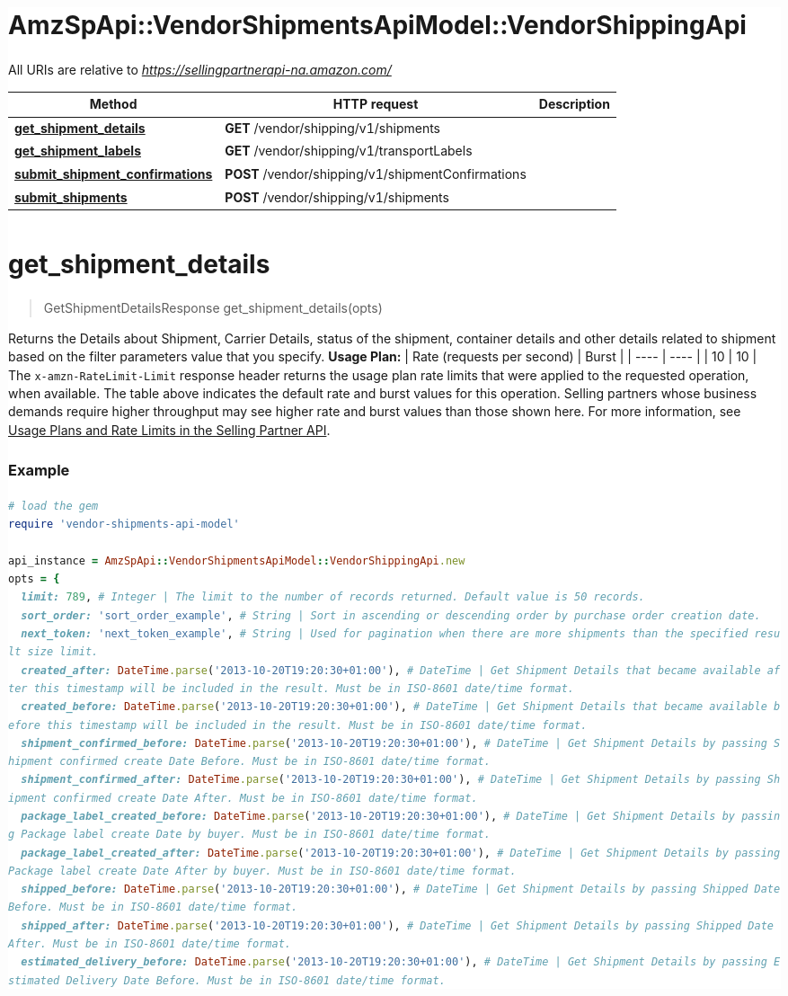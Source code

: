 # AmzSpApi::VendorShipmentsApiModel::VendorShippingApi

All URIs are relative to *https://sellingpartnerapi-na.amazon.com/*

Method | HTTP request | Description
------------- | ------------- | -------------
[**get_shipment_details**](VendorShippingApi.md#get_shipment_details) | **GET** /vendor/shipping/v1/shipments | 
[**get_shipment_labels**](VendorShippingApi.md#get_shipment_labels) | **GET** /vendor/shipping/v1/transportLabels | 
[**submit_shipment_confirmations**](VendorShippingApi.md#submit_shipment_confirmations) | **POST** /vendor/shipping/v1/shipmentConfirmations | 
[**submit_shipments**](VendorShippingApi.md#submit_shipments) | **POST** /vendor/shipping/v1/shipments | 

# **get_shipment_details**
> GetShipmentDetailsResponse get_shipment_details(opts)



Returns the Details about Shipment, Carrier Details,  status of the shipment, container details and other details related to shipment based on the filter parameters value that you specify.  **Usage Plan:**  | Rate (requests per second) | Burst | | ---- | ---- | | 10 | 10 |  The `x-amzn-RateLimit-Limit` response header returns the usage plan rate limits that were applied to the requested operation, when available. The table above indicates the default rate and burst values for this operation. Selling partners whose business demands require higher throughput may see higher rate and burst values than those shown here. For more information, see [Usage Plans and Rate Limits in the Selling Partner API](https://developer-docs.amazon.com/sp-api/docs/usage-plans-and-rate-limits-in-the-sp-api).

### Example
```ruby
# load the gem
require 'vendor-shipments-api-model'

api_instance = AmzSpApi::VendorShipmentsApiModel::VendorShippingApi.new
opts = { 
  limit: 789, # Integer | The limit to the number of records returned. Default value is 50 records.
  sort_order: 'sort_order_example', # String | Sort in ascending or descending order by purchase order creation date.
  next_token: 'next_token_example', # String | Used for pagination when there are more shipments than the specified result size limit.
  created_after: DateTime.parse('2013-10-20T19:20:30+01:00'), # DateTime | Get Shipment Details that became available after this timestamp will be included in the result. Must be in ISO-8601 date/time format.
  created_before: DateTime.parse('2013-10-20T19:20:30+01:00'), # DateTime | Get Shipment Details that became available before this timestamp will be included in the result. Must be in ISO-8601 date/time format.
  shipment_confirmed_before: DateTime.parse('2013-10-20T19:20:30+01:00'), # DateTime | Get Shipment Details by passing Shipment confirmed create Date Before. Must be in ISO-8601 date/time format.
  shipment_confirmed_after: DateTime.parse('2013-10-20T19:20:30+01:00'), # DateTime | Get Shipment Details by passing Shipment confirmed create Date After. Must be in ISO-8601 date/time format.
  package_label_created_before: DateTime.parse('2013-10-20T19:20:30+01:00'), # DateTime | Get Shipment Details by passing Package label create Date by buyer. Must be in ISO-8601 date/time format.
  package_label_created_after: DateTime.parse('2013-10-20T19:20:30+01:00'), # DateTime | Get Shipment Details by passing Package label create Date After by buyer. Must be in ISO-8601 date/time format.
  shipped_before: DateTime.parse('2013-10-20T19:20:30+01:00'), # DateTime | Get Shipment Details by passing Shipped Date Before. Must be in ISO-8601 date/time format.
  shipped_after: DateTime.parse('2013-10-20T19:20:30+01:00'), # DateTime | Get Shipment Details by passing Shipped Date After. Must be in ISO-8601 date/time format.
  estimated_delivery_before: DateTime.parse('2013-10-20T19:20:30+01:00'), # DateTime | Get Shipment Details by passing Estimated Delivery Date Before. Must be in ISO-8601 date/time format.
```